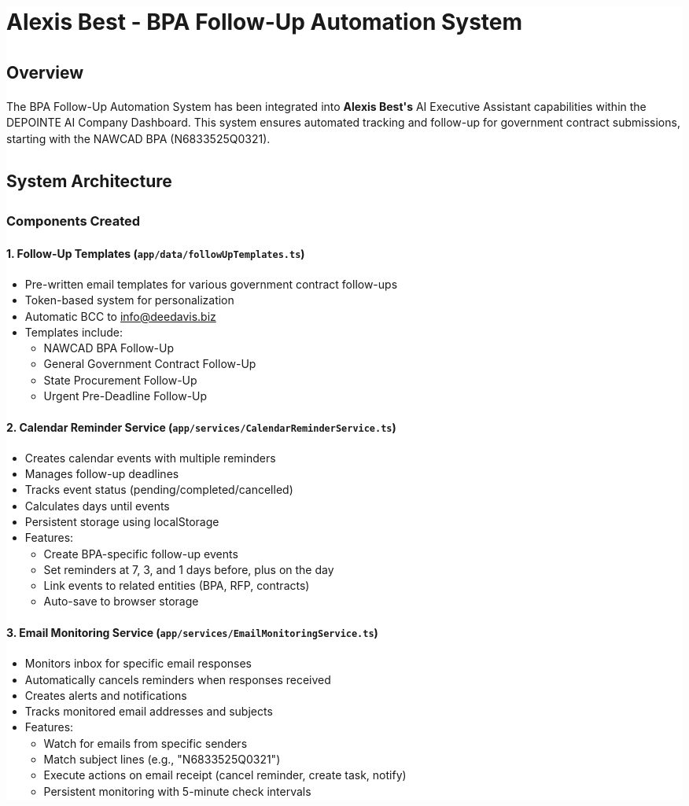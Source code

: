 # Alexis Best - BPA Follow-Up Automation System

## Overview

The BPA Follow-Up Automation System has been integrated into **Alexis Best's** AI Executive
Assistant capabilities within the DEPOINTE AI Company Dashboard. This system ensures automated
tracking and follow-up for government contract submissions, starting with the NAWCAD BPA
(N6833525Q0321).

## System Architecture

### Components Created

#### 1. **Follow-Up Templates** (`app/data/followUpTemplates.ts`)

- Pre-written email templates for various government contract follow-ups
- Token-based system for personalization
- Automatic BCC to info@deedavis.biz
- Templates include:
  - NAWCAD BPA Follow-Up
  - General Government Contract Follow-Up
  - State Procurement Follow-Up
  - Urgent Pre-Deadline Follow-Up

#### 2. **Calendar Reminder Service** (`app/services/CalendarReminderService.ts`)

- Creates calendar events with multiple reminders
- Manages follow-up deadlines
- Tracks event status (pending/completed/cancelled)
- Calculates days until events
- Persistent storage using localStorage
- Features:
  - Create BPA-specific follow-up events
  - Set reminders at 7, 3, and 1 days before, plus on the day
  - Link events to related entities (BPA, RFP, contracts)
  - Auto-save to browser storage

#### 3. **Email Monitoring Service** (`app/services/EmailMonitoringService.ts`)

- Monitors inbox for specific email responses
- Automatically cancels reminders when responses received
- Creates alerts and notifications
- Tracks monitored email addresses and subjects
- Features:
  - Watch for emails from specific senders
  - Match subject lines (e.g., "N6833525Q0321")
  - Execute actions on email receipt (cancel reminder, create task, notify)
  - Persistent monitoring with 5-minute check intervals
